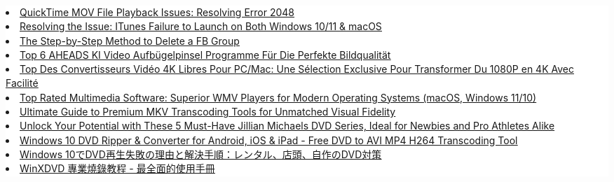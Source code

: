 <li><a href="https://solve-latest.techidaily.com/quicktime-mov-file-playback-issues-resolving-error-2048/"><u>QuickTime MOV File Playback Issues: Resolving Error 2048</u></a></li>
<li><a href="https://solve-latest.techidaily.com/resolving-the-issue-itunes-failure-to-launch-on-both-windows-1011-and-macos/"><u>Resolving the Issue: ITunes Failure to Launch on Both Windows 10/11 & macOS</u></a></li>
<li><a href="https://facebook.techidaily.com/the-step-by-step-method-to-delete-a-fb-group/"><u>The Step-by-Step Method to Delete a FB Group</u></a></li>
<li><a href="https://solve-latest.techidaily.com/top-6-aheads-ki-video-aufbugelpinsel-programme-fur-die-perfekte-bildqualitat/"><u>Top 6 AHEADS KI Video Aufbügelpinsel Programme Für Die Perfekte Bildqualität</u></a></li>
<li><a href="https://solve-latest.techidaily.com/top-des-convertisseurs-video-4k-libres-pour-pcmac-une-selection-exclusive-pour-transformer-du-1080p-en-4k-avec-facilite/"><u>Top Des Convertisseurs Vidéo 4K Libres Pour PC/Mac: Une Sélection Exclusive Pour Transformer Du 1080P en 4K Avec Facilité</u></a></li>
<li><a href="https://solve-latest.techidaily.com/top-rated-multimedia-software-superior-wmv-players-for-modern-operating-systems-macos-windows-1110/"><u>Top Rated Multimedia Software: Superior WMV Players for Modern Operating Systems (macOS, Windows 11/10)</u></a></li>
<li><a href="https://vp-tips.techidaily.com/ultimate-guide-to-premium-mkv-transcoding-tools-for-unmatched-visual-fidelity/"><u>Ultimate Guide to Premium MKV Transcoding Tools for Unmatched Visual Fidelity</u></a></li>
<li><a href="https://solve-latest.techidaily.com/unlock-your-potential-with-these-5-must-have-jillian-michaels-dvd-series-ideal-for-newbies-and-pro-athletes-alike/"><u>Unlock Your Potential with These 5 Must-Have Jillian Michaels DVD Series, Ideal for Newbies and Pro Athletes Alike</u></a></li>
<li><a href="https://solve-latest.techidaily.com/windows-10-dvd-ripper-and-converter-for-android-ios-and-ipad-free-dvd-to-avi-mp4-h264-transcoding-tool/"><u>Windows 10 DVD Ripper & Converter for Android, iOS & iPad - Free DVD to AVI MP4 H264 Transcoding Tool</u></a></li>
<li><a href="https://solve-latest.techidaily.com/windows-10dvddvd/"><u>Windows 10でDVD再生失敗の理由と解決手順：レンタル、店頭、自作のDVD対策</u></a></li>
<li><a href="https://solve-latest.techidaily.com/winxdvd/"><u>WinXDVD 專業燒錄教程 - 最全面的使用手冊</u></a></li>
</ul></div>




